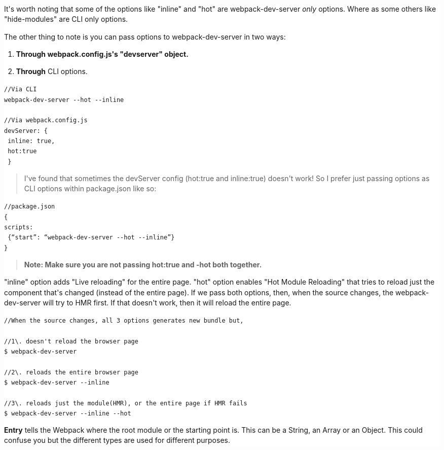 ```
```

It's worth noting that some of the options like "inline" and "hot" are webpack-dev-server _only_ options. Where as some others like "hide-modules" are CLI only options.

The other thing to note is you can pass options to webpack-dev-server in two ways:

1. **Through webpack.config.js's "devserver" object.**

2. **Through** CLI options.



```
//Via CLI
webpack-dev-server --hot --inline

//Via webpack.config.js
devServer: {
 inline: true,
 hot:true
 }
```

> I've found that sometimes the devServer config (hot:true and inline:true) doesn't work! So I prefer just passing options as CLI options within package.json like so:

```
//package.json
{
scripts: 
 {“start”: “webpack-dev-server --hot --inline”}
}
```

> **Note: Make sure you are not passing hot:true and -hot both together.**

"inline" option adds "Live reloading" for the entire page. "hot" option enables "Hot Module Reloading" that tries to reload just the component that's changed (instead of the entire page). If we pass both options, then, when the source changes, the webpack-dev-server will try to HMR first. If that doesn't work, then it will reload the entire page.

```
//When the source changes, all 3 options generates new bundle but,

//1\. doesn't reload the browser page
$ webpack-dev-server

//2\. reloads the entire browser page
$ webpack-dev-server --inline

//3\. reloads just the module(HMR), or the entire page if HMR fails
$ webpack-dev-server --inline --hot
```

**Entry** tells the Webpack where the root module or the starting point is. This can be a String, an Array or an Object. This could confuse you but the different types are used for different purposes.
